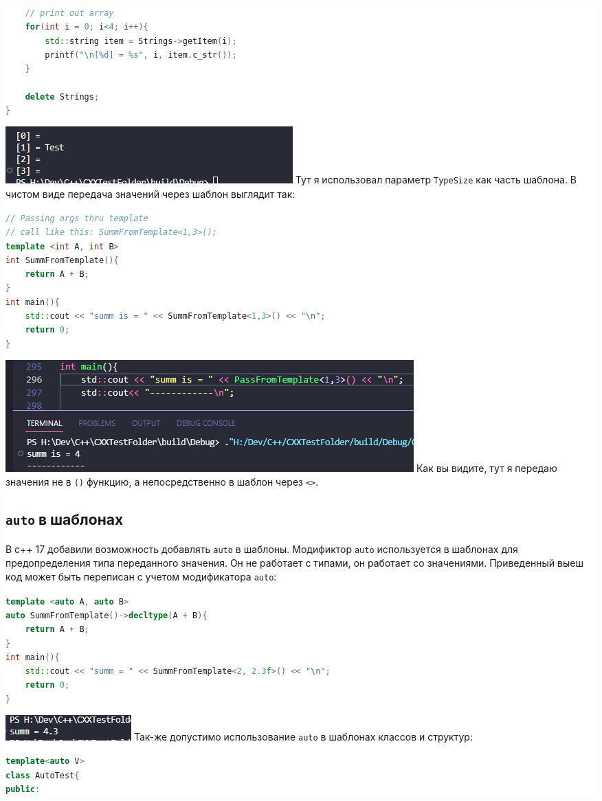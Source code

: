 ```cpp
    // print out array
    for(int i = 0; i<4; i++){
        std::string item = Strings->getItem(i);
        printf("\n[%d] = %s", i, item.c_str());
    }
 
    delete Strings;
}
```
![35fa1f6c931f349df476c6f42e9b30a1.png](../images/35fa1f6c931f349df476c6f42e9b30a1.png)
Тут я использовал параметр `TypeSize` как часть шаблона.
В чистом виде передача значений через шаблон выглядит так:
```cpp
// Passing args thru template
// call like this: SummFromTemplate<1,3>();
template <int A, int B>
int SummFromTemplate(){
    return A + B;
}
int main(){
    std::cout << "summ is = " << SummFromTemplate<1,3>() << "\n";
    return 0;
}
```
![4bdf284951d595ef527d47e2cb9638aa.png](../images/4bdf284951d595ef527d47e2cb9638aa.png)
Как вы видите, тут я передаю значения не в `()` функцию, а непосредственно в шаблон через `<>`.
## `auto` в шаблонах
В с++ 17 добавили возможность добавлять `auto` в шаблоны. Модификтор `auto` используется в шаблонах для предопределения типа переданного значения. Он не работает с типами, он работает со значениями.
Приведенный выеш код может быть переписан с учетом модификатора `auto`:
```cpp
template <auto A, auto B>
auto SummFromTemplate()->decltype(A + B){
    return A + B;
}
int main(){
    std::cout << "summ = " << SummFromTemplate<2, 2.3f>() << "\n";
    return 0;
}
```
![0bdfaef34386d93c90393165914f0491.png](../images/0bdfaef34386d93c90393165914f0491.png)
Так-же допустимо использование `auto` в шаблонах классов и структур:
```cpp
template<auto V>
class AutoTest{
public:
```